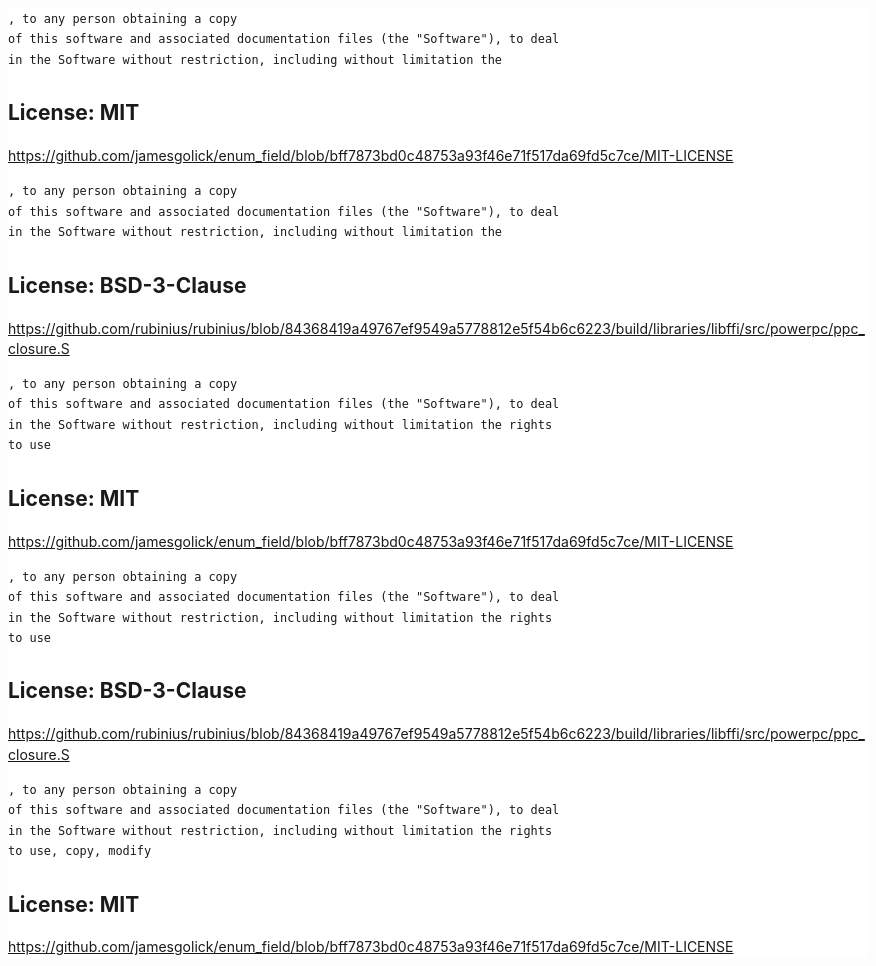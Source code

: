 ```
, to any person obtaining a copy
of this software and associated documentation files (the "Software"), to deal
in the Software without restriction, including without limitation the
```


## License: MIT
https://github.com/jamesgolick/enum_field/blob/bff7873bd0c48753a93f46e71f517da69fd5c7ce/MIT-LICENSE

```
, to any person obtaining a copy
of this software and associated documentation files (the "Software"), to deal
in the Software without restriction, including without limitation the
```


## License: BSD-3-Clause
https://github.com/rubinius/rubinius/blob/84368419a49767ef9549a5778812e5f54b6c6223/build/libraries/libffi/src/powerpc/ppc_closure.S

```
, to any person obtaining a copy
of this software and associated documentation files (the "Software"), to deal
in the Software without restriction, including without limitation the rights
to use
```


## License: MIT
https://github.com/jamesgolick/enum_field/blob/bff7873bd0c48753a93f46e71f517da69fd5c7ce/MIT-LICENSE

```
, to any person obtaining a copy
of this software and associated documentation files (the "Software"), to deal
in the Software without restriction, including without limitation the rights
to use
```


## License: BSD-3-Clause
https://github.com/rubinius/rubinius/blob/84368419a49767ef9549a5778812e5f54b6c6223/build/libraries/libffi/src/powerpc/ppc_closure.S

```
, to any person obtaining a copy
of this software and associated documentation files (the "Software"), to deal
in the Software without restriction, including without limitation the rights
to use, copy, modify
```


## License: MIT
https://github.com/jamesgolick/enum_field/blob/bff7873bd0c48753a93f46e71f517da69fd5c7ce/MIT-LICENSE
